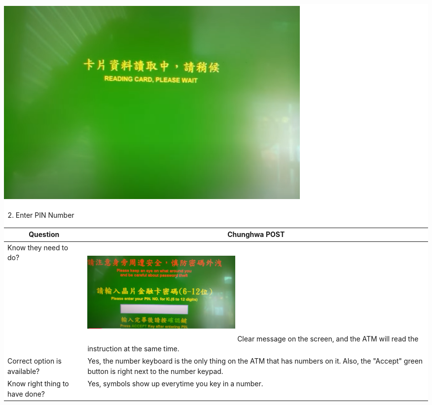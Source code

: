<img src="./ATM_reading_card.png" width="600" height="400">
</center>

2. Enter PIN Number

|Question | Chunghwa POST |
| -----------------| ----------- | 
| Know they need to do? | <img src="./ATM_press_pin.png" width="300" height="200"> Clear message on the screen, and the ATM will read the instruction at the same time.| 
| Correct option is available? | Yes, the number keyboard is the only thing on the ATM that has numbers on it. Also, the "Accept" green button is right next to the number keypad.| 
| Know right thing to have done? | Yes, symbols show up everytime you key in a number.|